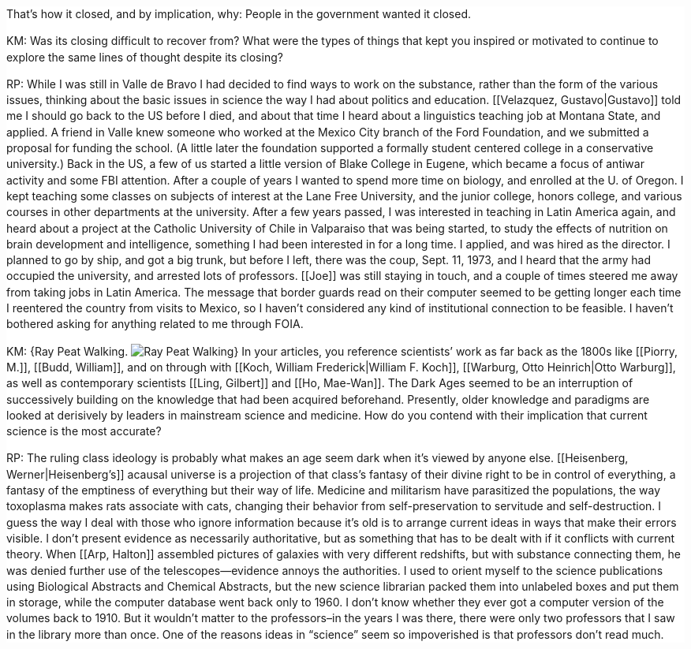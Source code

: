 That’s how it closed, and by implication, why: People in the government wanted it closed.

KM: Was its closing difficult to recover from? What were the types of things that kept you inspired or motivated to continue to explore the same lines of thought despite its closing?

RP: While I was still in Valle de Bravo I had decided to find ways to work on the substance, rather than the form of the various issues, thinking about the basic issues in science the way I had about politics and education. [[Velazquez, Gustavo|Gustavo]] told me I should go back to the US before I died, and about that time I heard about a linguistics teaching job at Montana State, and applied. A friend in Valle knew someone who worked at the Mexico City branch of the Ford Foundation, and we submitted a proposal for funding the school. (A little later the foundation supported a formally student centered college in a conservative university.) Back in the US, a few of us started a little version of Blake College in Eugene, which became a focus of antiwar activity and some FBI attention. After a couple of years I wanted to spend more time on biology, and enrolled at the U. of Oregon. I kept teaching some classes on subjects of interest at the Lane Free University, and the junior college, honors college, and various courses in other departments at the university. After a few years passed, I was interested in teaching in Latin America again, and heard about a project at the Catholic University of Chile in Valparaiso that was being started, to study the effects of nutrition on brain development and intelligence, something I had been interested in for a long time. I applied, and was hired as the director. I planned to go by ship, and got a big trunk, but before I left, there was the coup, Sept. 11, 1973, and I heard that the army had occupied the university, and arrested lots of professors. [[Joe]] was still staying in touch, and a couple of times steered me away from taking jobs in Latin America. The message that border guards read on their computer seemed to be getting longer each time I reentered the country from visits to Mexico, so I haven’t considered any kind of institutional connection to be feasible. I haven’t bothered asking for anything related to me through FOIA. 

KM: {Ray Peat Walking. ![Ray Peat Walking](/assets/images/2013-03-07-ray-peat-walking.jpg)} In your articles, you reference scientists’ work as far back as the 1800s like [[Piorry, M.]], [[Budd, William]], and on through with [[Koch, William Frederick|William F. Koch]], [[Warburg, Otto Heinrich|Otto Warburg]], as well as contemporary scientists [[Ling, Gilbert]] and [[Ho, Mae-Wan]]. The Dark Ages seemed to be an interruption of successively building on the knowledge that had been acquired beforehand. Presently, older knowledge and paradigms are looked at derisively by leaders in mainstream science and medicine. How do you contend with their implication that current science is the most accurate?

RP: The ruling class ideology is probably what makes an age seem dark when it’s viewed by anyone else. [[Heisenberg, Werner|Heisenberg’s]] acausal universe is a projection of that class’s fantasy of their divine right to be in control of everything, a fantasy of the emptiness of everything but their way of life. Medicine and militarism have parasitized the populations, the way toxoplasma makes rats associate with cats, changing their behavior from self-preservation to servitude and self-destruction. I guess the way I deal with those who ignore information because it’s old is to arrange current ideas in ways that make their errors visible. I don’t present evidence as necessarily authoritative, but as something that has to be dealt with if it conflicts with current theory. When [[Arp, Halton]] assembled pictures of galaxies with very different redshifts, but with substance connecting them, he was denied further use of the telescopes—evidence annoys the authorities. I used to orient myself to the science publications using Biological Abstracts and Chemical Abstracts, but the new science librarian packed them into unlabeled boxes and put them in storage, while the computer database went back only to 1960. I don’t know whether they ever got a computer version of the volumes back to 1910. But it wouldn’t matter to the professors–in the years I was there, there were only two professors that I saw in the library more than once. One of the reasons ideas in “science” seem so impoverished is that professors don’t read much.
